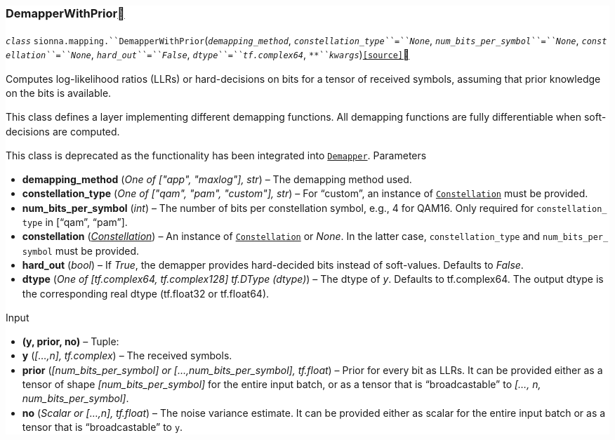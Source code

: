 
### DemapperWithPrior<a class="headerlink" href="https://nvlabs.github.io/sionna/api/mapping.html#demapperwithprior" title="Permalink to this headline"></a>

<em class="property">`class` </em>`sionna.mapping.``DemapperWithPrior`(<em class="sig-param">`demapping_method`</em>, <em class="sig-param">`constellation_type``=``None`</em>, <em class="sig-param">`num_bits_per_symbol``=``None`</em>, <em class="sig-param">`constellation``=``None`</em>, <em class="sig-param">`hard_out``=``False`</em>, <em class="sig-param">`dtype``=``tf.complex64`</em>, <em class="sig-param">`**``kwargs`</em>)<a class="reference internal" href="../_modules/sionna/mapping.html#DemapperWithPrior">`[source]`</a><a class="headerlink" href="https://nvlabs.github.io/sionna/api/mapping.html#sionna.mapping.DemapperWithPrior" title="Permalink to this definition"></a>
    
Computes log-likelihood ratios (LLRs) or hard-decisions on bits
for a tensor of received symbols, assuming that prior knowledge on the bits is available.
    
This class defines a layer implementing different demapping
functions. All demapping functions are fully differentiable when soft-decisions
are computed.
    
This class is deprecated as the functionality has been integrated
into <a class="reference internal" href="https://nvlabs.github.io/sionna/api/mapping.html#sionna.mapping.Demapper" title="sionna.mapping.Demapper">`Demapper`</a>.
Parameters
 
- **demapping_method** (<em>One of</em><em> [</em><em>"app"</em><em>, </em><em>"maxlog"</em><em>]</em><em>, </em><em>str</em>) – The demapping method used.
- **constellation_type** (<em>One of</em><em> [</em><em>"qam"</em><em>, </em><em>"pam"</em><em>, </em><em>"custom"</em><em>]</em><em>, </em><em>str</em>) – For “custom”, an instance of <a class="reference internal" href="https://nvlabs.github.io/sionna/api/mapping.html#sionna.mapping.Constellation" title="sionna.mapping.Constellation">`Constellation`</a>
must be provided.
- **num_bits_per_symbol** (<em>int</em>) – The number of bits per constellation symbol, e.g., 4 for QAM16.
Only required for `constellation_type` in [“qam”, “pam”].
- **constellation** (<a class="reference internal" href="https://nvlabs.github.io/sionna/api/mapping.html#sionna.mapping.Constellation" title="sionna.mapping.Constellation"><em>Constellation</em></a>) – An instance of <a class="reference internal" href="https://nvlabs.github.io/sionna/api/mapping.html#sionna.mapping.Constellation" title="sionna.mapping.Constellation">`Constellation`</a> or <cite>None</cite>.
In the latter case, `constellation_type`
and `num_bits_per_symbol` must be provided.
- **hard_out** (<em>bool</em>) – If <cite>True</cite>, the demapper provides hard-decided bits instead of soft-values.
Defaults to <cite>False</cite>.
- **dtype** (<em>One of</em><em> [</em><em>tf.complex64</em><em>, </em><em>tf.complex128</em><em>] </em><em>tf.DType</em><em> (</em><em>dtype</em><em>)</em>) – The dtype of <cite>y</cite>. Defaults to tf.complex64.
The output dtype is the corresponding real dtype (tf.float32 or tf.float64).


Input
 
- **(y, prior, no)** – Tuple:
- **y** (<em>[…,n], tf.complex</em>) – The received symbols.
- **prior** (<em>[num_bits_per_symbol] or […,num_bits_per_symbol], tf.float</em>) – Prior for every bit as LLRs.
It can be provided either as a tensor of shape <cite>[num_bits_per_symbol]</cite> for the
entire input batch, or as a tensor that is “broadcastable”
to <cite>[…, n, num_bits_per_symbol]</cite>.
- **no** (<em>Scalar or […,n], tf.float</em>) – The noise variance estimate. It can be provided either as scalar
for the entire input batch or as a tensor that is “broadcastable” to
`y`.
